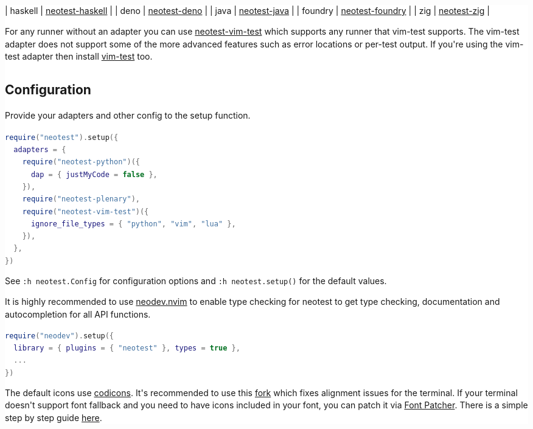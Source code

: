 | haskell         |    [neotest-haskell](https://github.com/mrcjkb/neotest-haskell)      |
| deno            |    [neotest-deno](https://github.com/MarkEmmons/neotest-deno)        |
| java            |    [neotest-java](https://github.com/rcasia/neotest-java)      |
| foundry         |    [neotest-foundry](https://github.com/llllvvuu/neotest-foundry)    |
| zig             |    [neotest-zig](https://github.com/lawrence-laz/neotest-zig)    |

For any runner without an adapter you can use [neotest-vim-test](https://github.com/nvim-neotest/neotest-vim-test) which supports any runner that vim-test supports.
The vim-test adapter does not support some of the more advanced features such as error locations or per-test output.
If you're using the vim-test adapter then install [vim-test](https://github.com/vim-test/vim-test/) too.

## Configuration

Provide your adapters and other config to the setup function.

```lua
require("neotest").setup({
  adapters = {
    require("neotest-python")({
      dap = { justMyCode = false },
    }),
    require("neotest-plenary"),
    require("neotest-vim-test")({
      ignore_file_types = { "python", "vim", "lua" },
    }),
  },
})
```

See `:h neotest.Config` for configuration options and `:h neotest.setup()` for the default values.

It is highly recommended to use [neodev.nvim](https://github.com/folke/neodev.nvim) to enable type checking for neotest to get
type checking, documentation and autocompletion for all API functions.

```lua
require("neodev").setup({
  library = { plugins = { "neotest" }, types = true },
  ...
})
```

The default icons use [codicons](https://github.com/microsoft/vscode-codicons).
It's recommended to use this [fork](https://github.com/ChristianChiarulli/neovim-codicons) which fixes alignment issues
for the terminal. If your terminal doesn't support font fallback and you need to have icons included in your font, you can patch it via [Font Patcher](https://github.com/ryanoasis/nerd-fonts#option-8-patch-your-own-font). 
There is a simple step by step guide [here](https://github.com/mortepau/codicons.nvim#how-to-patch-fonts).
